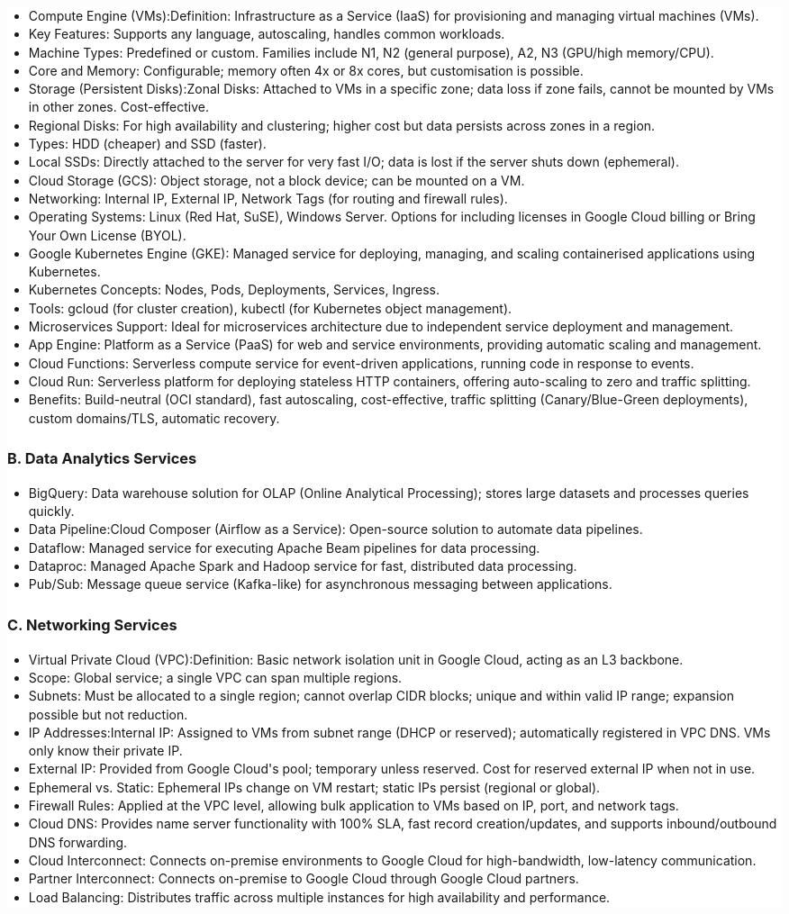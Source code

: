 * Compute Engine (VMs):Definition: Infrastructure as a Service (IaaS) for provisioning and managing virtual machines (VMs).  
* Key Features: Supports any language, autoscaling, handles common workloads.  
* Machine Types: Predefined or custom. Families include N1, N2 (general purpose), A2, N3 (GPU/high memory/CPU).  
* Core and Memory: Configurable; memory often 4x or 8x cores, but customisation is possible.  
* Storage (Persistent Disks):Zonal Disks: Attached to VMs in a specific zone; data loss if zone fails, cannot be mounted by VMs in other zones. Cost-effective.  
* Regional Disks: For high availability and clustering; higher cost but data persists across zones in a region.  
* Types: HDD (cheaper) and SSD (faster).  
* Local SSDs: Directly attached to the server for very fast I/O; data is lost if the server shuts down (ephemeral).  
* Cloud Storage (GCS): Object storage, not a block device; can be mounted on a VM.  
* Networking: Internal IP, External IP, Network Tags (for routing and firewall rules).  
* Operating Systems: Linux (Red Hat, SuSE), Windows Server. Options for including licenses in Google Cloud billing or Bring Your Own License (BYOL).  
* Google Kubernetes Engine (GKE): Managed service for deploying, managing, and scaling containerised applications using Kubernetes.  
* Kubernetes Concepts: Nodes, Pods, Deployments, Services, Ingress.  
* Tools: gcloud (for cluster creation), kubectl (for Kubernetes object management).  
* Microservices Support: Ideal for microservices architecture due to independent service deployment and management.  
* App Engine: Platform as a Service (PaaS) for web and service environments, providing automatic scaling and management.  
* Cloud Functions: Serverless compute service for event-driven applications, running code in response to events.  
* Cloud Run: Serverless platform for deploying stateless HTTP containers, offering auto-scaling to zero and traffic splitting.  
* Benefits: Build-neutral (OCI standard), fast autoscaling, cost-effective, traffic splitting (Canary/Blue-Green deployments), custom domains/TLS, automatic recovery.

### B. Data Analytics Services

* BigQuery: Data warehouse solution for OLAP (Online Analytical Processing); stores large datasets and processes queries quickly.  
* Data Pipeline:Cloud Composer (Airflow as a Service): Open-source solution to automate data pipelines.  
* Dataflow: Managed service for executing Apache Beam pipelines for data processing.  
* Dataproc: Managed Apache Spark and Hadoop service for fast, distributed data processing.  
* Pub/Sub: Message queue service (Kafka-like) for asynchronous messaging between applications.

### C. Networking Services

* Virtual Private Cloud (VPC):Definition: Basic network isolation unit in Google Cloud, acting as an L3 backbone.  
* Scope: Global service; a single VPC can span multiple regions.  
* Subnets: Must be allocated to a single region; cannot overlap CIDR blocks; unique and within valid IP range; expansion possible but not reduction.  
* IP Addresses:Internal IP: Assigned to VMs from subnet range (DHCP or reserved); automatically registered in VPC DNS. VMs only know their private IP.  
* External IP: Provided from Google Cloud's pool; temporary unless reserved. Cost for reserved external IP when not in use.  
* Ephemeral vs. Static: Ephemeral IPs change on VM restart; static IPs persist (regional or global).  
* Firewall Rules: Applied at the VPC level, allowing bulk application to VMs based on IP, port, and network tags.  
* Cloud DNS: Provides name server functionality with 100% SLA, fast record creation/updates, and supports inbound/outbound DNS forwarding.  
* Cloud Interconnect: Connects on-premise environments to Google Cloud for high-bandwidth, low-latency communication.  
* Partner Interconnect: Connects on-premise to Google Cloud through Google Cloud partners.  
* Load Balancing: Distributes traffic across multiple instances for high availability and performance.  